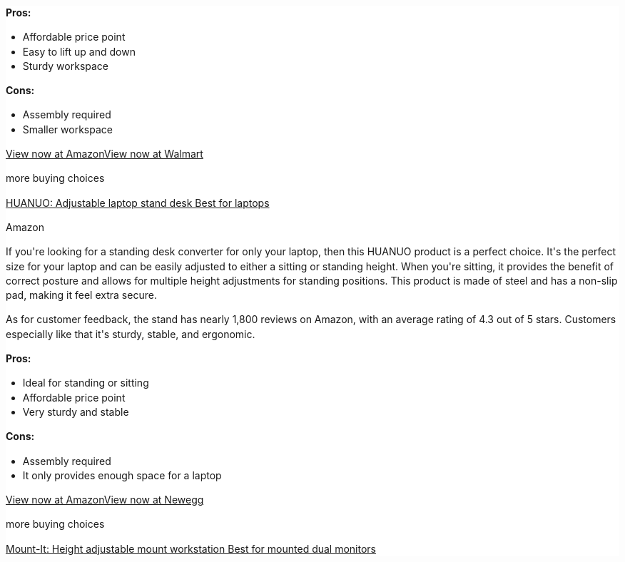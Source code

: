 **Pros:**

* Affordable price point
* Easy to lift up and down
* Sturdy workspace

**Cons:**

* Assembly required
* Smaller workspace

[View now at Amazon](https://buy.geni.us/Proxy.ashx?TSID=368250&GR%5FURL=https%3A%2F%2Fwww.amazon.com%2FVIVO-Adjustable-Converter-Workstation-DESK-V000S%2Fdp%2FB08B2L36HF%2F%3Ftag%3Dzd-buy-button-20%26ascsubtag%3D%5F%5FCOM%5FCLICK%5FID%5F%5F%7Cdf547a89-287d-477a-94d4-a70a13d2a300%7Cdtp&dtb=1)[View now at Walmart](https://go.shopyourlikes.com/pi/a467a6d32cf6bcdd38013309f16a7750278db60e?afId=614548&afCampaignId=zd-%5F%5FCOM%5FCLICK%5FID%5F%5F-dtp&afCreativeId=2993&afPlacementId=2) 

more buying choices 

[HUANUO: Adjustable laptop stand desk Best for laptops](https://buy.geni.us/Proxy.ashx?TSID=368250&GR%5FURL=https%3A%2F%2Fwww.amazon.com%2FHUANUO-Adjustable-Laptop-Stand-Desk%2Fdp%2FB07VKRJNHF%2F%3Ftag%3Dzd-buy-button-20%26ascsubtag%3D%5F%5FCOM%5FCLICK%5FID%5F%5F%7Cdf547a89-287d-477a-94d4-a70a13d2a300%7Cdtp&dtb=1) 

Amazon

If you're looking for a standing desk converter for only your laptop, then this HUANUO product is a perfect choice. It's the perfect size for your laptop and can be easily adjusted to either a sitting or standing height. When you're sitting, it provides the benefit of correct posture and allows for multiple height adjustments for standing positions. This product is made of steel and has a non-slip pad, making it feel extra secure.

As for customer feedback, the stand has nearly 1,800 reviews on Amazon, with an average rating of 4.3 out of 5 stars. Customers especially like that it's sturdy, stable, and ergonomic.

**Pros:**

* Ideal for standing or sitting
* Affordable price point
* Very sturdy and stable

**Cons:**

* Assembly required
* It only provides enough space for a laptop

[View now at Amazon](https://buy.geni.us/Proxy.ashx?TSID=368250&GR%5FURL=https%3A%2F%2Fwww.amazon.com%2FHUANUO-Adjustable-Laptop-Stand-Desk%2Fdp%2FB07VKRJNHF%2F%3Ftag%3Dzd-buy-button-20%26ascsubtag%3D%5F%5FCOM%5FCLICK%5FID%5F%5F%7Cdf547a89-287d-477a-94d4-a70a13d2a300%7Cdtp&dtb=1)[View now at Newegg](https://shop-links.co/link/?exclusive=1&publisher_slug=itechdaily19598&url=https%3A%2F%2Fclick.linksynergy.com%2Fdeeplink%3Fid%3DIokOf8qagZo%26mid%3D44583%26u1%3Dzd-%255F%255FCOM%255FCLICK%255FID%255F%255F-dtp%26murl%3Dhttps%253A%252F%252Fwww.newegg.com%252Fp%252F15Z-01XB-000D5) 

more buying choices 

[Mount-It: Height adjustable mount workstation Best for mounted dual monitors](https://buy.geni.us/Proxy.ashx?TSID=368250&GR%5FURL=https%3A%2F%2Fwww.amazon.com%2FMount-Workstation-Converter-Adjustable-MI-7934%2Fdp%2FB0728H2YP5%2F%3Ftag%3Dzd-buy-button-20%26ascsubtag%3D%5F%5FCOM%5FCLICK%5FID%5F%5F%7Cdf547a89-287d-477a-94d4-a70a13d2a300%7Cdtp&dtb=1) 
